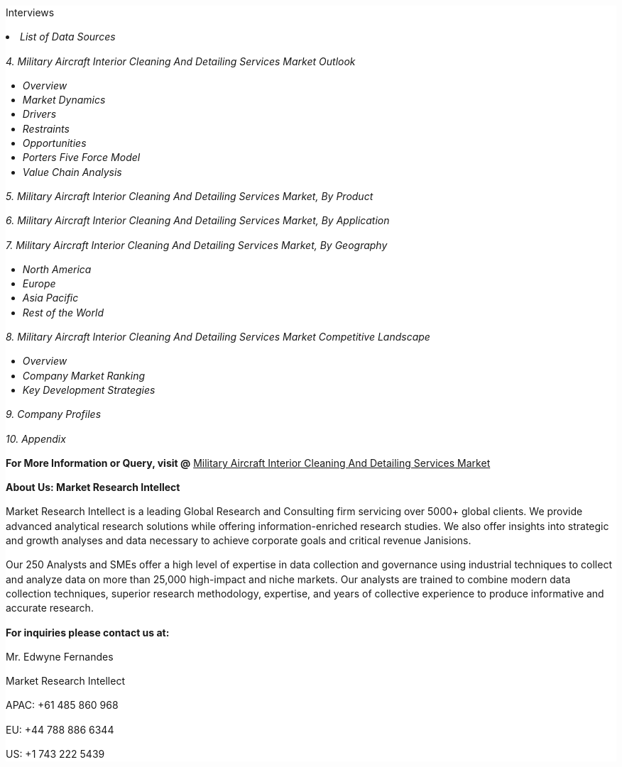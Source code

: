 Interviews</span></em></li><li><em><span class="">List of Data Sources</span></em></li></ul><p><em><span class="font-[700]">4. Military Aircraft Interior Cleaning And Detailing Services Market Outlook</span></em></p><ul><li><em><span class="">Overview</span></em></li><li><em><span class="">Market Dynamics</span></em></li><li><em><span class="">Drivers</span></em></li><li><em><span class="">Restraints</span></em></li><li><em><span class="">Opportunities</span></em></li><li><em><span class="">Porters Five Force Model</span></em></li><li><em><span class="">Value Chain Analysis</span></em></li></ul><p><em><span class="font-[700]">5. Military Aircraft Interior Cleaning And Detailing Services Market, By Product</span></em></p><p><em><span class="font-[700]">6. Military Aircraft Interior Cleaning And Detailing Services Market, By Application</span></em></p><p><em><span class="font-[700]">7. Military Aircraft Interior Cleaning And Detailing Services Market, By Geography</span></em></p><ul><li><em><span class="">North America</span></em></li><li><em><span class="">Europe</span></em></li><li><em><span class="">Asia Pacific</span></em></li><li><em><span class="">Rest of the World</span></em></li></ul><p><em><span class="font-[700]">8. Military Aircraft Interior Cleaning And Detailing Services Market Competitive Landscape</span></em></p><ul><li><em><span class="">Overview</span></em></li><li><em><span class="">Company Market Ranking</span></em></li><li><em><span class="">Key Development Strategies</span></em></li></ul><p><em><span class="font-[700]">9. Company Profiles</span></em></p><p><em><span class="font-[700]">10. Appendix</span></em></p><p><span class="font-[700]"><strong>For More Information or Query, visit&nbsp;@</strong>&nbsp;</span><span class="font-[700]"><a href="https://www.marketresearchintellect.com/product/global-military-aircraft-interior-cleaning-and-detailing-services-market-size-and-forecast-2/?utm_source=Linkedin&utm_medium=842" target="_blank" data-tracking-control-name="article-ssr-frontend-pulse_little-text-block" data-tracking-will-navigate="" data-test-link="">Military Aircraft Interior Cleaning And Detailing Services Market</a></span></p><p><strong><span class="font-[700]">About Us: Market Research Intellect</span></strong></p><p><span class="">Market Research Intellect is a leading Global Research and Consulting firm servicing over 5000+ global clients. We provide advanced analytical research solutions while offering information-enriched research studies.&nbsp;</span>We also offer insights into strategic and growth analyses and data necessary to achieve corporate goals and critical revenue Janisions.</p><p><span class="">Our 250 Analysts and SMEs offer a high level of expertise in data collection and governance using industrial techniques to collect and analyze data on more than 25,000 high-impact and niche markets. Our analysts are trained to combine modern data collection techniques, superior research methodology, expertise, and years of collective experience to produce informative and accurate research.</span></p><p><strong>For inquiries please contact us at:</strong></p><p>Mr. Edwyne Fernandes</p><p>Market Research Intellect</p><p>APAC: +61 485 860 968</p><p>EU: +44 788 886 6344</p><p>US: +1 743 222 5439</p>
